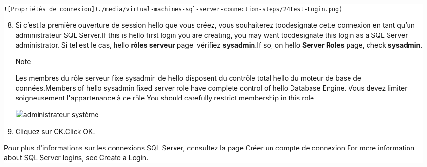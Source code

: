     ![Propriétés de connexion](./media/virtual-machines-sql-server-connection-steps/24Test-Login.png)
8. <span data-ttu-id="2684e-164">Si c’est la première ouverture de session hello que vous créez, vous souhaiterez toodesignate cette connexion en tant qu’un administrateur SQL Server.</span><span class="sxs-lookup"><span data-stu-id="2684e-164">If this is hello first login you are creating, you may want toodesignate this login as a SQL Server administrator.</span></span> <span data-ttu-id="2684e-165">Si tel est le cas, hello **rôles serveur** page, vérifiez **sysadmin**.</span><span class="sxs-lookup"><span data-stu-id="2684e-165">If so, on hello **Server Roles** page, check **sysadmin**.</span></span>
   
   > [!NOTE]
   > <span data-ttu-id="2684e-166">Les membres du rôle serveur fixe sysadmin de hello disposent du contrôle total hello du moteur de base de données.</span><span class="sxs-lookup"><span data-stu-id="2684e-166">Members of hello sysadmin fixed server role have complete control of hello Database Engine.</span></span> <span data-ttu-id="2684e-167">Vous devez limiter soigneusement l'appartenance à ce rôle.</span><span class="sxs-lookup"><span data-stu-id="2684e-167">You should carefully restrict membership in this role.</span></span>
   > 
   > 
   
   ![administrateur système](./media/virtual-machines-sql-server-connection-steps/25sysadmin.png)
9. <span data-ttu-id="2684e-169">Cliquez sur OK.</span><span class="sxs-lookup"><span data-stu-id="2684e-169">Click OK.</span></span>

<span data-ttu-id="2684e-170">Pour plus d'informations sur les connexions SQL Server, consultez la page [Créer un compte de connexion](http://msdn.microsoft.com/library/aa337562.aspx).</span><span class="sxs-lookup"><span data-stu-id="2684e-170">For more information about SQL Server logins, see [Create a Login](http://msdn.microsoft.com/library/aa337562.aspx).</span></span>


